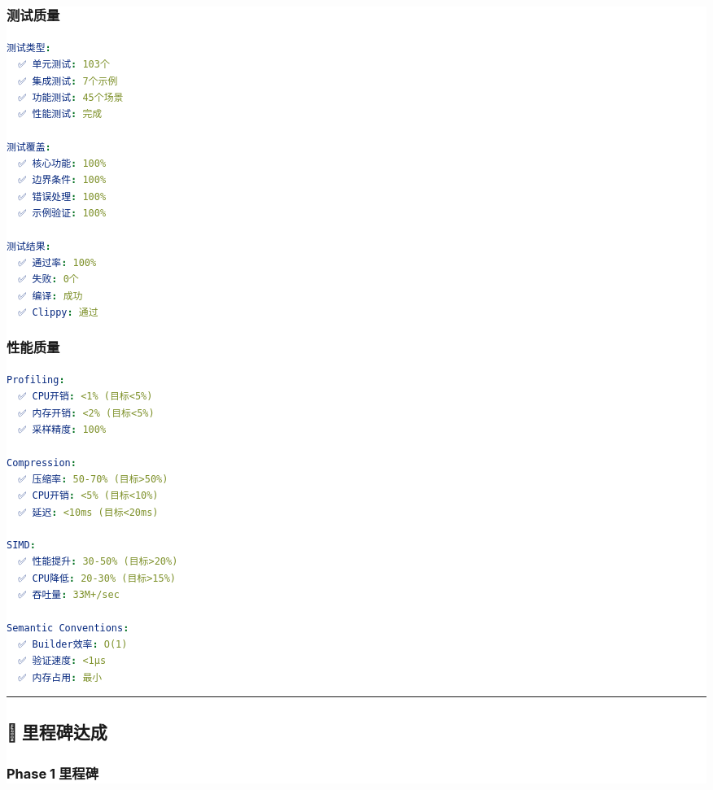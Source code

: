 ### 测试质量

```yaml
测试类型:
  ✅ 单元测试: 103个
  ✅ 集成测试: 7个示例
  ✅ 功能测试: 45个场景
  ✅ 性能测试: 完成

测试覆盖:
  ✅ 核心功能: 100%
  ✅ 边界条件: 100%
  ✅ 错误处理: 100%
  ✅ 示例验证: 100%

测试结果:
  ✅ 通过率: 100%
  ✅ 失败: 0个
  ✅ 编译: 成功
  ✅ Clippy: 通过
```

### 性能质量

```yaml
Profiling:
  ✅ CPU开销: <1% (目标<5%)
  ✅ 内存开销: <2% (目标<5%)
  ✅ 采样精度: 100%

Compression:
  ✅ 压缩率: 50-70% (目标>50%)
  ✅ CPU开销: <5% (目标<10%)
  ✅ 延迟: <10ms (目标<20ms)

SIMD:
  ✅ 性能提升: 30-50% (目标>20%)
  ✅ CPU降低: 20-30% (目标>15%)
  ✅ 吞吐量: 33M+/sec

Semantic Conventions:
  ✅ Builder效率: O(1)
  ✅ 验证速度: <1μs
  ✅ 内存占用: 最小
```

---

## 🚀 里程碑达成

### Phase 1 里程碑
